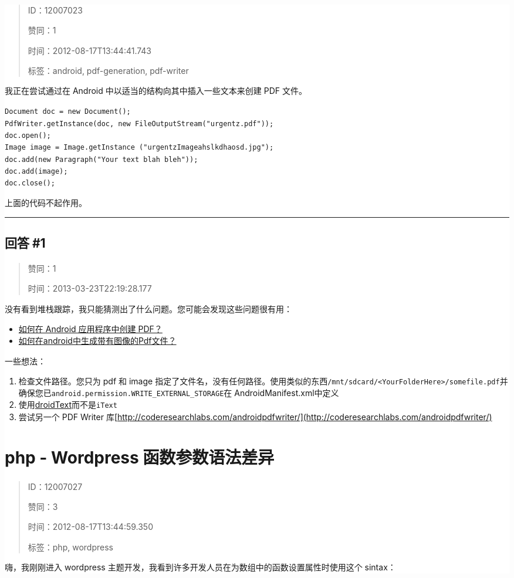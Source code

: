 > ID：12007023
> 
> 赞同：1
> 
> 时间：2012-08-17T13:44:41.743
> 
> 标签：android, pdf-generation, pdf-writer

我正在尝试通过在 Android 中以适当的结构向其中插入一些文本来创建 PDF 文件。

```
Document doc = new Document();
PdfWriter.getInstance(doc, new FileOutputStream("urgentz.pdf"));
doc.open();
Image image = Image.getInstance ("urgentzImageahslkdhaosd.jpg");
doc.add(new Paragraph("Your text blah bleh"));
doc.add(image);               
doc.close(); 
```

上面的代码不起作用。

* * *

## 回答 #1

> 赞同：1
> 
> 时间：2013-03-23T22:19:28.177

没有看到堆栈跟踪，我只能猜测出了什么问题。您可能会发现这些问题很有用：

*   [如何在 Android 应用程序中创建 PDF？](https://stackoverflow.com/q/2499960/262462)
*   [如何在android中生成带有图像的Pdf文件？](https://stackoverflow.com/q/6674059/262462)

一些想法：

1.  检查文件路径。您只为 pdf 和 image 指定了文件名，没有任何路径。使用类似的东西`/mnt/sdcard/<YourFolderHere>/somefile.pdf`并确保您已`android.permission.WRITE_EXTERNAL_STORAGE`在 AndroidManifest.xml中定义
2.  使用[droidText](http://code.google.com/p/droidtext/)而不是`iText`
3.  尝试另一个 PDF Writer 库[http://coderesearchlabs.com/androidpdfwriter/](http://coderesearchlabs.com/androidpdfwriter/)

# php - Wordpress 函数参数语法差异

> ID：12007027
> 
> 赞同：3
> 
> 时间：2012-08-17T13:44:59.350
> 
> 标签：php, wordpress

嗨，我刚刚进入 wordpress 主题开发，我看到许多开发人员在为数组中的函数设置属性时使用这个 sintax：
